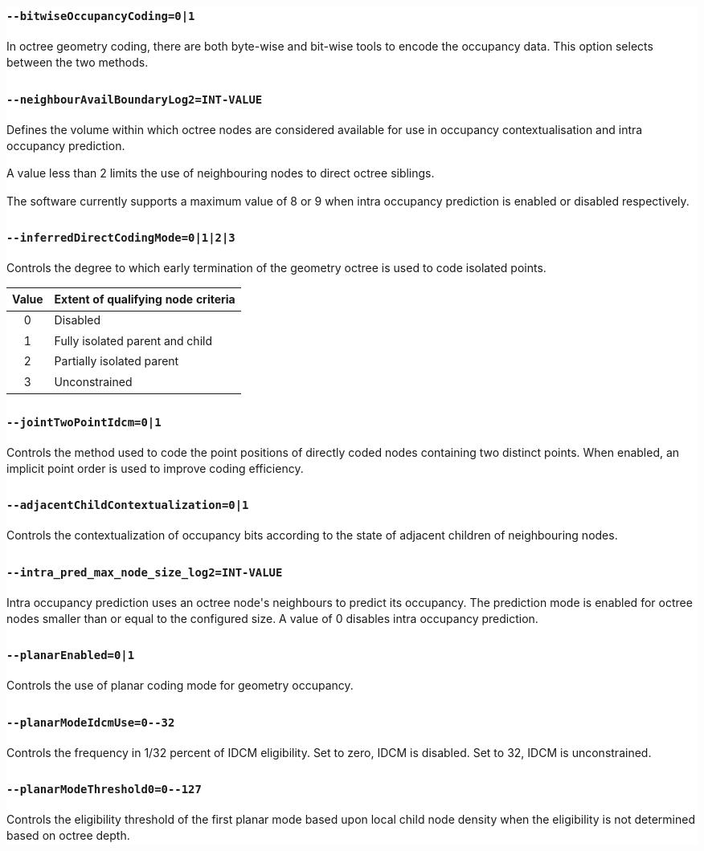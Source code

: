 ### `--bitwiseOccupancyCoding=0|1`
In octree geometry coding, there are both byte-wise and bit-wise tools to
encode the occupancy data.  This option selects between the two methods.

### `--neighbourAvailBoundaryLog2=INT-VALUE`
Defines the volume within which octree nodes are considered available
for use in occupancy contextualisation and intra occupancy prediction.

A value less than 2 limits the use of neighbouring nodes to direct octree
siblings.

The software currently supports a maximum value of 8 or 9 when
intra occupancy prediction is enabled or disabled respectively.

### `--inferredDirectCodingMode=0|1|2|3`
Controls the degree to which early termination of the geometry octree is
used to code isolated points.

 | Value | Extent of qualifying node criteria   |
 |:-----:| -------------------------------------|
 | 0     | Disabled                             |
 | 1     | Fully isolated parent and child      |
 | 2     | Partially isolated parent            |
 | 3     | Unconstrained                        |

### `--jointTwoPointIdcm=0|1`
Controls the method used to code the point positions of directly coded
nodes containing two distinct points.  When enabled, an implicit point order
is used to improve coding efficiency.

### `--adjacentChildContextualization=0|1`
Controls the contextualization of occupancy bits according to the
state of adjacent children of neighbouring nodes.

### `--intra_pred_max_node_size_log2=INT-VALUE`
Intra occupancy prediction uses an octree node's neighbours to predict
its occupancy.  The prediction mode is enabled for octree nodes smaller
than or equal to the configured size.  A value of 0 disables intra
occupancy prediction.

### `--planarEnabled=0|1`
Controls the use of planar coding mode for geometry occupancy.

### `--planarModeIdcmUse=0--32`
Controls the frequency in 1/32 percent of IDCM eligibility.  Set to zero,
IDCM is disabled.  Set to 32, IDCM is unconstrained.

### `--planarModeThreshold0=0--127`
Controls the eligibility threshold of the first planar mode based upon
local child node density when the eligibility is not determined based 
on octree depth.
